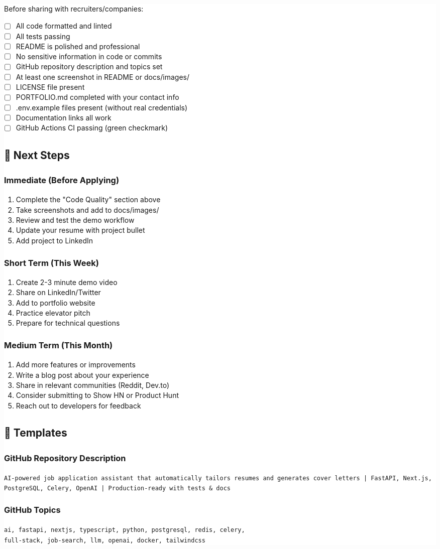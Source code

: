 Before sharing with recruiters/companies:

- [ ] All code formatted and linted
- [ ] All tests passing
- [ ] README is polished and professional
- [ ] No sensitive information in code or commits
- [ ] GitHub repository description and topics set
- [ ] At least one screenshot in README or docs/images/
- [ ] LICENSE file present
- [ ] PORTFOLIO.md completed with your contact info
- [ ] .env.example files present (without real credentials)
- [ ] Documentation links all work
- [ ] GitHub Actions CI passing (green checkmark)

## 🚀 Next Steps

### Immediate (Before Applying)
1. Complete the "Code Quality" section above
2. Take screenshots and add to docs/images/
3. Review and test the demo workflow
4. Update your resume with project bullet
5. Add project to LinkedIn

### Short Term (This Week)
1. Create 2-3 minute demo video
2. Share on LinkedIn/Twitter
3. Add to portfolio website
4. Practice elevator pitch
5. Prepare for technical questions

### Medium Term (This Month)
1. Add more features or improvements
2. Write a blog post about your experience
3. Share in relevant communities (Reddit, Dev.to)
4. Consider submitting to Show HN or Product Hunt
5. Reach out to developers for feedback

## 📝 Templates

### GitHub Repository Description
```
AI-powered job application assistant that automatically tailors resumes and generates cover letters | FastAPI, Next.js, PostgreSQL, Celery, OpenAI | Production-ready with tests & docs
```

### GitHub Topics
```
ai, fastapi, nextjs, typescript, python, postgresql, redis, celery, 
full-stack, job-search, llm, openai, docker, tailwindcss
```

